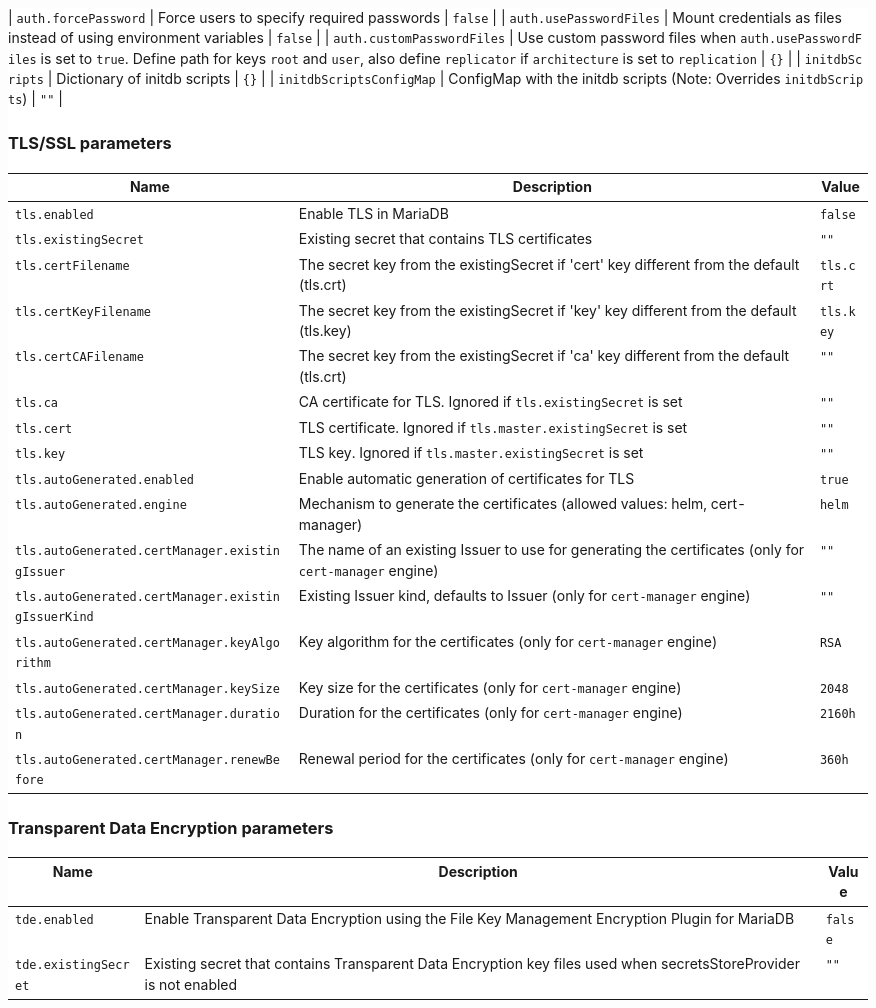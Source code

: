 | `auth.forcePassword`       | Force users to specify required passwords                                                                                                                                                                                                                                     | `false`                   |
| `auth.usePasswordFiles`    | Mount credentials as files instead of using environment variables                                                                                                                                                                                                             | `false`                   |
| `auth.customPasswordFiles` | Use custom password files when `auth.usePasswordFiles` is set to `true`. Define path for keys `root` and `user`, also define `replicator` if `architecture` is set to `replication`                                                                                           | `{}`                      |
| `initdbScripts`            | Dictionary of initdb scripts                                                                                                                                                                                                                                                  | `{}`                      |
| `initdbScriptsConfigMap`   | ConfigMap with the initdb scripts (Note: Overrides `initdbScripts`)                                                                                                                                                                                                           | `""`                      |

### TLS/SSL parameters

| Name                                               | Description                                                                                            | Value     |
| -------------------------------------------------- | ------------------------------------------------------------------------------------------------------ | --------- |
| `tls.enabled`                                      | Enable TLS in MariaDB                                                                                  | `false`   |
| `tls.existingSecret`                               | Existing secret that contains TLS certificates                                                         | `""`      |
| `tls.certFilename`                                 | The secret key from the existingSecret if 'cert' key different from the default (tls.crt)              | `tls.crt` |
| `tls.certKeyFilename`                              | The secret key from the existingSecret if 'key' key different from the default (tls.key)               | `tls.key` |
| `tls.certCAFilename`                               | The secret key from the existingSecret if 'ca' key different from the default (tls.crt)                | `""`      |
| `tls.ca`                                           | CA certificate for TLS. Ignored if `tls.existingSecret` is set                                         | `""`      |
| `tls.cert`                                         | TLS certificate. Ignored if `tls.master.existingSecret` is set                                         | `""`      |
| `tls.key`                                          | TLS key. Ignored if `tls.master.existingSecret` is set                                                 | `""`      |
| `tls.autoGenerated.enabled`                        | Enable automatic generation of certificates for TLS                                                    | `true`    |
| `tls.autoGenerated.engine`                         | Mechanism to generate the certificates (allowed values: helm, cert-manager)                            | `helm`    |
| `tls.autoGenerated.certManager.existingIssuer`     | The name of an existing Issuer to use for generating the certificates (only for `cert-manager` engine) | `""`      |
| `tls.autoGenerated.certManager.existingIssuerKind` | Existing Issuer kind, defaults to Issuer (only for `cert-manager` engine)                              | `""`      |
| `tls.autoGenerated.certManager.keyAlgorithm`       | Key algorithm for the certificates (only for `cert-manager` engine)                                    | `RSA`     |
| `tls.autoGenerated.certManager.keySize`            | Key size for the certificates (only for `cert-manager` engine)                                         | `2048`    |
| `tls.autoGenerated.certManager.duration`           | Duration for the certificates (only for `cert-manager` engine)                                         | `2160h`   |
| `tls.autoGenerated.certManager.renewBefore`        | Renewal period for the certificates (only for `cert-manager` engine)                                   | `360h`    |

### Transparent Data Encryption parameters

| Name                                                    | Description                                                                                                                                                          | Value         |
| ------------------------------------------------------- | -------------------------------------------------------------------------------------------------------------------------------------------------------------------- | ------------- |
| `tde.enabled`                                           | Enable Transparent Data Encryption using the File Key Management Encryption Plugin for MariaDB                                                                       | `false`       |
| `tde.existingSecret`                                    | Existing secret that contains Transparent Data Encryption key files used when secretsStoreProvider is not enabled                                                    | `""`          |